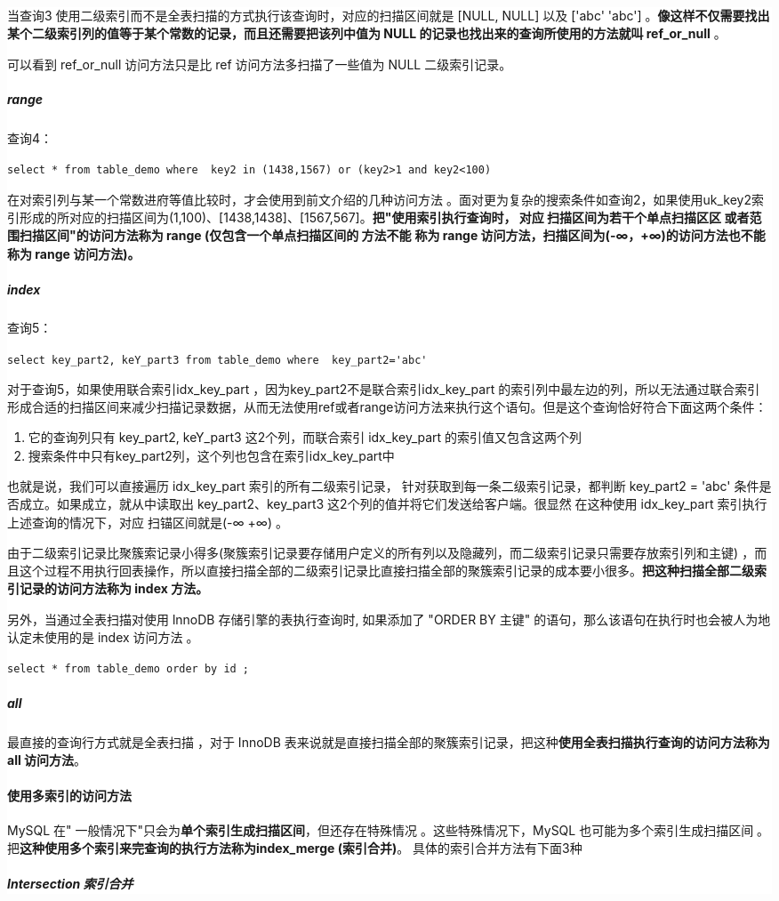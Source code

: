 当查询3 使用二级索引而不是全表扫描的方式执行该查询时，对应的扫描区间就是 [NULL, NULL] 以及 ['abc' 'abc']  。**像这样不仅需要找出某个二级索引列的值等于某个常数的记录，而且还需要把该列中值为 NULL 的记录也找出来的查询所使用的方法就叫 ref_or_null** 。

可以看到 ref_or_null 访问方法只是比 ref 访问方法多扫描了一些值为 NULL 二级索引记录。



##### range

查询4：

```mysql
select * from table_demo where  key2 in (1438,1567) or (key2>1 and key2<100)
```

在对索引列与某一个常数进府等值比较时，才会使用到前文介绍的几种访问方法 。面对更为复杂的搜索条件如查询2，如果使用uk_key2索引形成的所对应的扫描区间为(1,100)、[1438,1438]、[1567,567]。**把"使用索引执行查询时， 对应 扫描区间为若干个单点扫描区区 或者范围扫描区间"的访问方法称为 range (仅包含一个单点扫描区间的 方法不能** **称为 range 访问方法，扫描区间为(-∞，+∞)的访问方法也不能称为 range 访问方法)。**



##### index

查询5：

```mysql
select key_part2, keY_part3 from table_demo where  key_part2='abc'
```

对于查询5，如果使用联合索引idx_key_part ，因为key_part2不是联合索引idx_key_part 的索引列中最左边的列，所以无法通过联合索引形成合适的扫描区间来减少扫描记录数据，从而无法使用ref或者range访问方法来执行这个语句。但是这个查询恰好符合下面这两个条件：

1. 它的查询列只有  key_part2, keY_part3 这2个列，而联合索引 idx_key_part  的索引值又包含这两个列
2. 搜索条件中只有key_part2列，这个列也包含在索引idx_key_part中



也就是说，我们可以直接遍历 idx_key_part 索引的所有二级索引记录， 针对获取到每一条二级索引记录，都判断 key_part2 = 'abc' 条件是否成立。如果成立，就从中读取出 key_part2、key_part3 这2个列的值并将它们发送给客户端。很显然 在这种使用 idx_key_part 索引执行上述查询的情况下，对应 扫锚区间就是(-∞ +∞) 。



由于二级索引记录比聚簇索记录小得多(聚簇索引记录要存储用户定义的所有列以及隐藏列，而二级索引记录只需要存放索引列和主键) ，而且这个过程不用执行回表操作，所以直接扫描全部的二级索引记录比直接扫描全部的聚簇索引记录的成本要小很多。**把这种扫描全部二级索引记录的访问方法称为 index 方法。**

另外，当通过全表扫描对使用 lnnoDB 存储引擎的表执行查询时, 如果添加了 "ORDER BY 主键" 的语句，那么该语句在执行时也会被人为地认定未使用的是 index 访问方法 。

```mysql
select * from table_demo order by id ;
```

 

##### all

最直接的查询行方式就是全表扫描 ，对于 InnoDB 表来说就是直接扫描全部的聚簇索引记录，把这种**使用全表扫描执行查询的访问方法称为 all 访问方法**。



#### 使用多索引的访问方法

MySQL 在" 一般情况下"只会为**单个索引生成扫描区间**，但还存在特殊情况 。这些特殊情况下，MySQL 也可能为多个索引生成扫描区间 。把**这种使用多个索引来完查询的执行方法称为index_merge (索引合并)**。 具体的索引合并方法有下面3种

##### Intersection 索引合并
